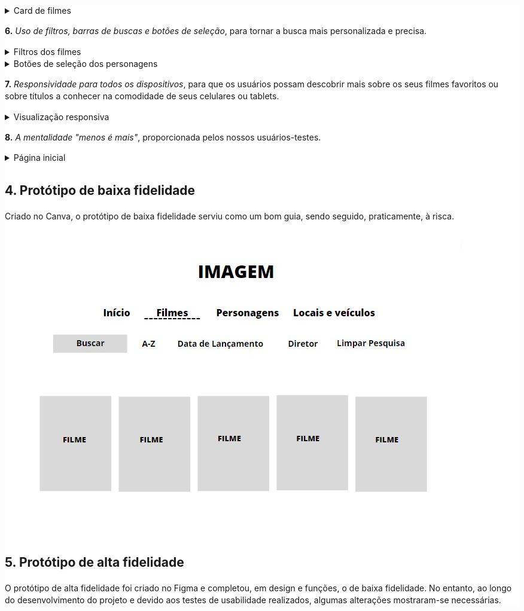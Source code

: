 <details><summary>Card de filmes</summary></details>

**6.** *Uso de filtros, barras de buscas e botões de seleção*, para tornar a busca mais personalizada e precisa.

<details><summary>Filtros dos filmes</summary></details>

<details><summary>Botões de seleção dos personagens</summary></details>

**7.** *Responsividade para todos os dispositivos*, para que os usuários possam descobrir mais sobre os seus filmes favoritos ou sobre títulos a conhecer na comodidade de seus celulares ou tablets.

<details><summary>Visualização responsiva</summary></details>

**8.** *A mentalidade "menos é mais"*, proporcionada pelos nossos usuários-testes.

<details><summary>Página inicial</summary></details>

## 4. Protótipo de baixa fidelidade

Criado no Canva, o protótipo de baixa fidelidade serviu como um bom guia, sendo seguido, praticamente, à risca.

![Desktop](./README/Prototype-1.jpeg)

## 5. Protótipo de alta fidelidade

O protótipo de alta fidelidade foi criado no Figma e completou, em design e funções, o de baixa fidelidade. No entanto, ao longo do desenvolvimento do projeto e devido aos testes de usabilidade realizados, algumas alterações mostraram-se necessárias.
